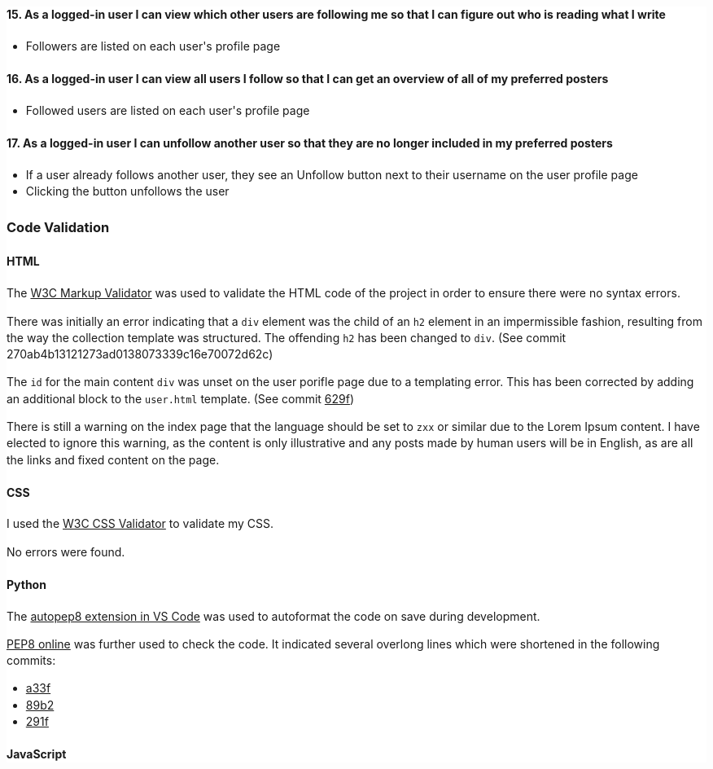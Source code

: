 #### 15. As a logged-in user I can view which other users are following me so that I can figure out who is reading what I write

- Followers are listed on each user's profile page

#### 16. As a logged-in user I can view all users I follow so that I can get an overview of all of my preferred posters

- Followed users are listed on each user's profile page

#### 17. As a logged-in user I can unfollow another user so that they are no longer included in my preferred posters

- If a user already follows another user, they see an Unfollow button next to their username on the user profile page
- Clicking the button unfollows the user

### Code Validation

#### HTML

The [W3C Markup Validator](https://validator.w3.org/) was used to validate the HTML code of the project in order to ensure there were no syntax errors.

There was initially an error indicating that a `div` element was the child of an `h2` element in an impermissible fashion, resulting from the way the collection template was structured. The offending `h2` has been changed to `div`. (See commit 270ab4b13121273ad0138073339c16e70072d62c)

The `id` for the main content `div` was unset on the user porifle page due to a templating error. This has been corrected by adding an additional block to the `user.html` template. (See commit [629f](https://github.com/DajanPlackovic/stumblr/commit/629fa2befa7ce0c5503d8b294006d668bd54ff48))

There is still a warning on the index page that the language should be set to `zxx` or similar due to the Lorem Ipsum content. I have elected to ignore this warning, as the content is only illustrative and any posts made by human users will be in English, as are all the links and fixed content on the page.

#### CSS

I used the [W3C CSS Validator](https://jigsaw.w3.org/css-validator/) to validate my CSS.

No errors were found.

#### Python

The [autopep8 extension in VS Code](https://marketplace.visualstudio.com/items?itemName=ms-python.autopep8) was used to autoformat the code on save during development.

[PEP8 online](http://pep8online.com/) was further used to check the code. It indicated several overlong lines which were shortened in the following commits:

- [a33f](https://github.com/DajanPlackovic/stumblr/commit/a33ff6d801808d0850787dd7301a1dcd0ab6ba4e)
- [89b2](https://github.com/DajanPlackovic/stumblr/commit/89b25b2a97359ead5e3a99f0421ffdb797580bee)
- [291f](https://github.com/DajanPlackovic/stumblr/commit/291fe16339f7e5de62dd68e15674c9be765f2231)

#### JavaScript
